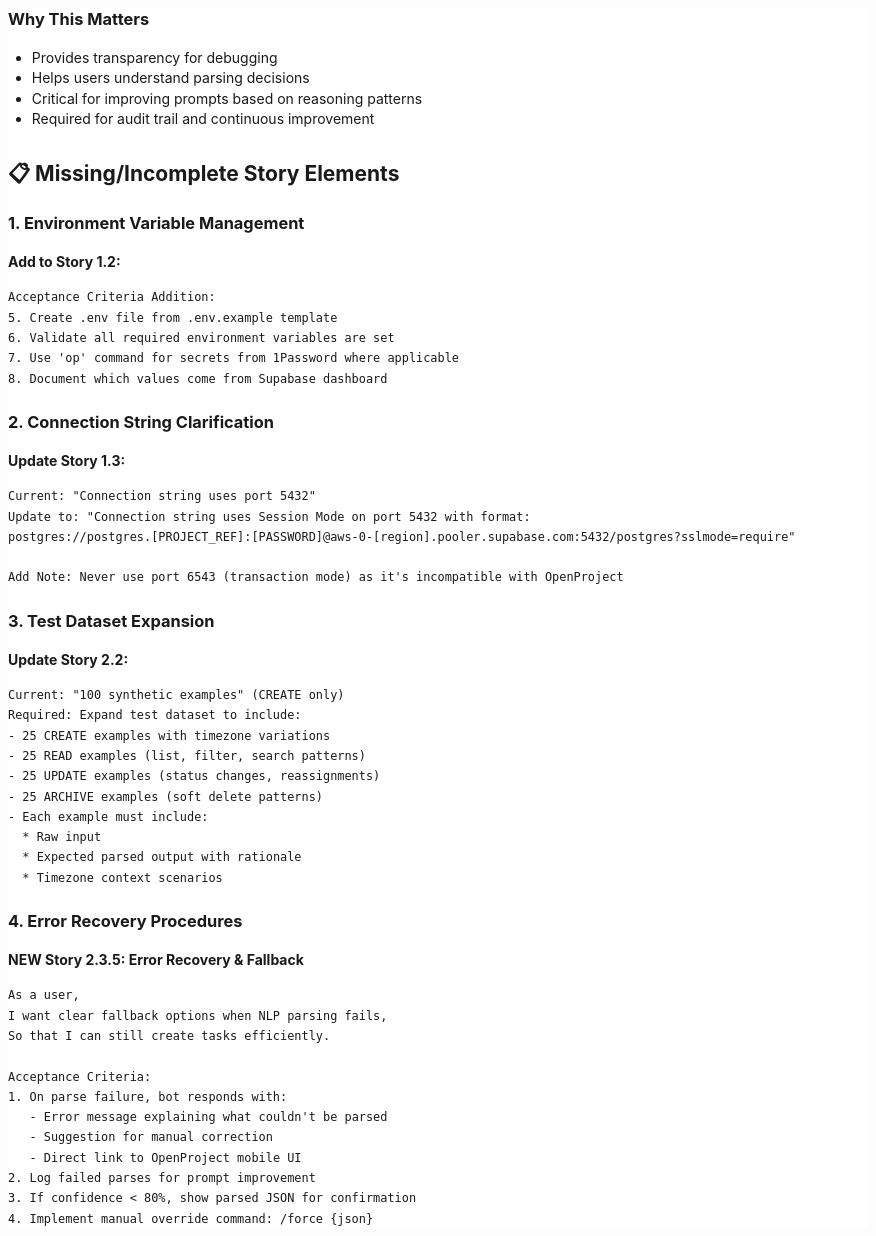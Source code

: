 ### Why This Matters
- Provides transparency for debugging
- Helps users understand parsing decisions
- Critical for improving prompts based on reasoning patterns
- Required for audit trail and continuous improvement

## 📋 Missing/Incomplete Story Elements

### 1. Environment Variable Management
**Add to Story 1.2:**
```
Acceptance Criteria Addition:
5. Create .env file from .env.example template
6. Validate all required environment variables are set
7. Use 'op' command for secrets from 1Password where applicable
8. Document which values come from Supabase dashboard
```

### 2. Connection String Clarification
**Update Story 1.3:**
```
Current: "Connection string uses port 5432"
Update to: "Connection string uses Session Mode on port 5432 with format:
postgres://postgres.[PROJECT_REF]:[PASSWORD]@aws-0-[region].pooler.supabase.com:5432/postgres?sslmode=require"

Add Note: Never use port 6543 (transaction mode) as it's incompatible with OpenProject
```

### 3. Test Dataset Expansion
**Update Story 2.2:**
```
Current: "100 synthetic examples" (CREATE only)
Required: Expand test dataset to include:
- 25 CREATE examples with timezone variations
- 25 READ examples (list, filter, search patterns)
- 25 UPDATE examples (status changes, reassignments)
- 25 ARCHIVE examples (soft delete patterns)
- Each example must include:
  * Raw input
  * Expected parsed output with rationale
  * Timezone context scenarios
```

### 4. Error Recovery Procedures
**NEW Story 2.3.5: Error Recovery & Fallback**
```
As a user,
I want clear fallback options when NLP parsing fails,
So that I can still create tasks efficiently.

Acceptance Criteria:
1. On parse failure, bot responds with:
   - Error message explaining what couldn't be parsed
   - Suggestion for manual correction
   - Direct link to OpenProject mobile UI
2. Log failed parses for prompt improvement
3. If confidence < 80%, show parsed JSON for confirmation
4. Implement manual override command: /force {json}
```
